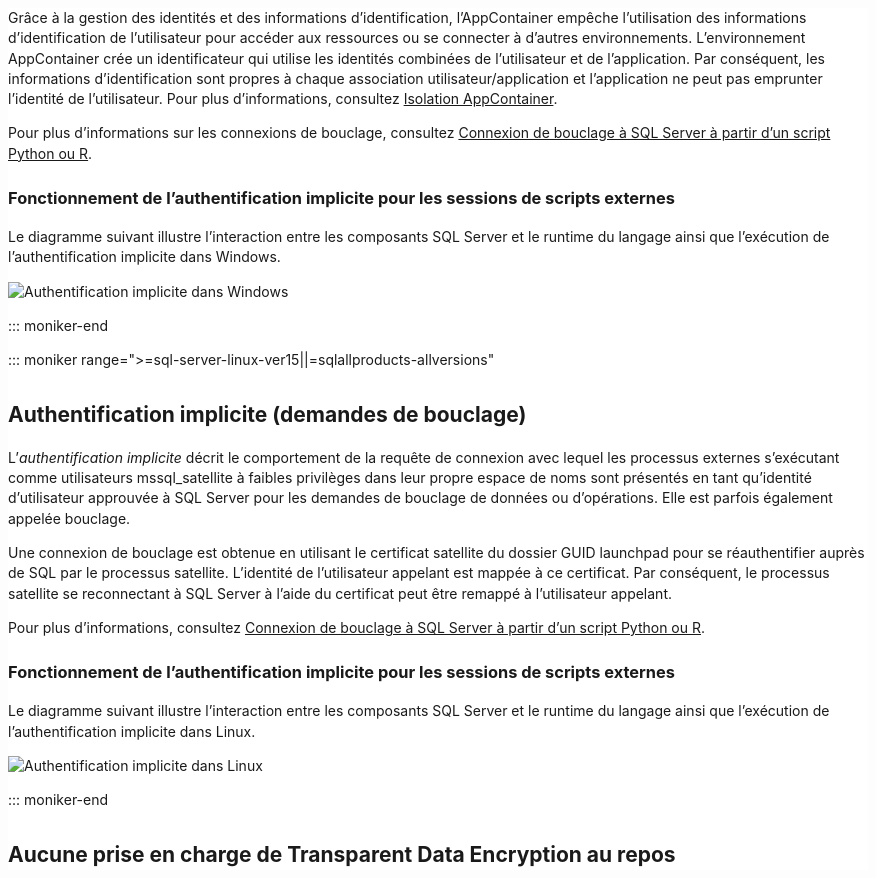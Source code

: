 Grâce à la gestion des identités et des informations d’identification, l’AppContainer empêche l’utilisation des informations d’identification de l’utilisateur pour accéder aux ressources ou se connecter à d’autres environnements. L’environnement AppContainer crée un identificateur qui utilise les identités combinées de l’utilisateur et de l’application. Par conséquent, les informations d’identification sont propres à chaque association utilisateur/application et l’application ne peut pas emprunter l’identité de l’utilisateur. Pour plus d’informations, consultez [Isolation AppContainer](https://docs.microsoft.com/windows/win32/secauthz/appcontainer-isolation).

Pour plus d’informations sur les connexions de bouclage, consultez [Connexion de bouclage à SQL Server à partir d’un script Python ou R](../connect/loopback-connection.md).

### <a name="how-implied-authentication-works-for-external-script-sessions"></a>Fonctionnement de l’authentification implicite pour les sessions de scripts externes

Le diagramme suivant illustre l’interaction entre les composants SQL Server et le runtime du langage ainsi que l’exécution de l’authentification implicite dans Windows.

![Authentification implicite dans Windows](../security/media/implied-auth-windows.png)

::: moniker-end

::: moniker range=">=sql-server-linux-ver15||=sqlallproducts-allversions"

## <a name="implied-authentication-loopback-requests"></a>Authentification implicite (demandes de bouclage)

L’*authentification implicite* décrit le comportement de la requête de connexion avec lequel les processus externes s’exécutant comme utilisateurs mssql_satellite à faibles privilèges dans leur propre espace de noms sont présentés en tant qu’identité d’utilisateur approuvée à SQL Server pour les demandes de bouclage de données ou d’opérations. Elle est parfois également appelée bouclage.

Une connexion de bouclage est obtenue en utilisant le certificat satellite du dossier GUID launchpad pour se réauthentifier auprès de SQL par le processus satellite. L’identité de l’utilisateur appelant est mappée à ce certificat. Par conséquent, le processus satellite se reconnectant à SQL Server à l’aide du certificat peut être remappé à l’utilisateur appelant.

Pour plus d’informations, consultez [Connexion de bouclage à SQL Server à partir d’un script Python ou R](../connect/loopback-connection.md).

### <a name="how-implied-authentication-works-for-external-script-sessions"></a>Fonctionnement de l’authentification implicite pour les sessions de scripts externes

Le diagramme suivant illustre l’interaction entre les composants SQL Server et le runtime du langage ainsi que l’exécution de l’authentification implicite dans Linux.

![Authentification implicite dans Linux](../security/media/implied-auth-linux.png)

::: moniker-end

## <a name="no-support-for-transparent-data-encryption-at-rest"></a>Aucune prise en charge de Transparent Data Encryption au repos
